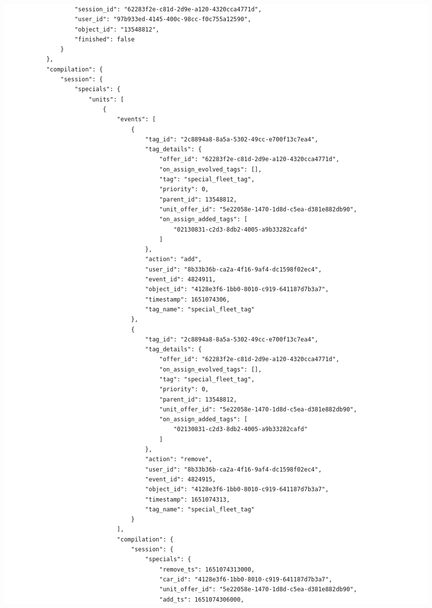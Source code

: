 ```
                    "session_id": "62283f2e-c81d-2d9e-a120-4320cca4771d",
                    "user_id": "97b933ed-4145-400c-98cc-f0c755a12590",
                    "object_id": "13548812",
                    "finished": false
                }
            },
            "compilation": {
                "session": {
                    "specials": {
                        "units": [
                            {
                                "events": [
                                    {
                                        "tag_id": "2c8894a8-8a5a-5302-49cc-e700f13c7ea4",
                                        "tag_details": {
                                            "offer_id": "62283f2e-c81d-2d9e-a120-4320cca4771d",
                                            "on_assign_evolved_tags": [],
                                            "tag": "special_fleet_tag",
                                            "priority": 0,
                                            "parent_id": 13548812,
                                            "unit_offer_id": "5e22058e-1470-1d8d-c5ea-d381e882db90",
                                            "on_assign_added_tags": [
                                                "02130831-c2d3-8db2-4005-a9b33282cafd"
                                            ]
                                        },
                                        "action": "add",
                                        "user_id": "8b33b36b-ca2a-4f16-9af4-dc1598f02ec4",
                                        "event_id": 4824911,
                                        "object_id": "4128e3f6-1bb0-8010-c919-641187d7b3a7",
                                        "timestamp": 1651074306,
                                        "tag_name": "special_fleet_tag"
                                    },
                                    {
                                        "tag_id": "2c8894a8-8a5a-5302-49cc-e700f13c7ea4",
                                        "tag_details": {
                                            "offer_id": "62283f2e-c81d-2d9e-a120-4320cca4771d",
                                            "on_assign_evolved_tags": [],
                                            "tag": "special_fleet_tag",
                                            "priority": 0,
                                            "parent_id": 13548812,
                                            "unit_offer_id": "5e22058e-1470-1d8d-c5ea-d381e882db90",
                                            "on_assign_added_tags": [
                                                "02130831-c2d3-8db2-4005-a9b33282cafd"
                                            ]
                                        },
                                        "action": "remove",
                                        "user_id": "8b33b36b-ca2a-4f16-9af4-dc1598f02ec4",
                                        "event_id": 4824915,
                                        "object_id": "4128e3f6-1bb0-8010-c919-641187d7b3a7",
                                        "timestamp": 1651074313,
                                        "tag_name": "special_fleet_tag"
                                    }
                                ],
                                "compilation": {
                                    "session": {
                                        "specials": {
                                            "remove_ts": 1651074313000,
                                            "car_id": "4128e3f6-1bb0-8010-c919-641187d7b3a7",
                                            "unit_offer_id": "5e22058e-1470-1d8d-c5ea-d381e882db90",
                                            "add_ts": 1651074306000,
```
